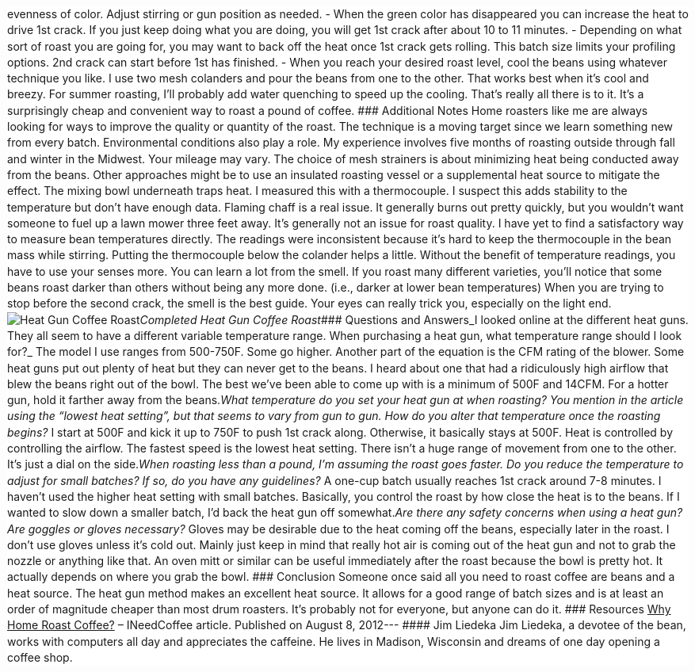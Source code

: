 evenness of color. Adjust stirring or gun position as needed. - When the green color has disappeared you can increase the heat to drive 1st crack. If you just keep doing what you are doing, you will get 1st crack after about 10 to 11 minutes. - Depending on what sort of roast you are going for, you may want to back off the heat once 1st crack gets rolling. This batch size limits your profiling options. 2nd crack can start before 1st has finished. - When you reach your desired roast level, cool the beans using whatever technique you like. I use two mesh colanders and pour the beans from one to the other. That works best when it’s cool and breezy. For summer roasting, I’ll probably add water quenching to speed up the cooling. That’s really all there is to it. It’s a surprisingly cheap and convenient way to roast a pound of coffee. ### Additional Notes Home roasters like me are always looking for ways to improve the quality or quantity of the roast. The technique is a moving target since we learn something new from every batch. Environmental conditions also play a role. My experience involves five months of roasting outside through fall and winter in the Midwest. Your mileage may vary. The choice of mesh strainers is about minimizing heat being conducted away from the beans. Other approaches might be to use an insulated roasting vessel or a supplemental heat source to mitigate the effect. The mixing bowl underneath traps heat. I measured this with a thermocouple. I suspect this adds stability to the temperature but don’t have enough data. Flaming chaff is a real issue. It generally burns out pretty quickly, but you wouldn’t want someone to fuel up a lawn mower three feet away. It’s generally not an issue for roast quality. I have yet to find a satisfactory way to measure bean temperatures directly. The readings were inconsistent because it’s hard to keep the thermocouple in the bean mass while stirring. Putting the thermocouple below the colander helps a little. Without the benefit of temperature readings, you have to use your senses more. You can learn a lot from the smell. If you roast many different varieties, you’ll notice that some beans roast darker than others without being any more done. (i.e., darker at lower bean temperatures) When you are trying to stop before the second crack, the smell is the best guide. Your eyes can really trick you, especially on the light end.![Heat Gun Coffee Roast](https://ineedcoffee.com/assets/hg_prys_city.5zZubi4Q_Z1f874m.webp)_Completed Heat Gun Coffee Roast_### Questions and Answers_I looked online at the different heat guns. They all seem to have a different variable temperature range. When purchasing a heat gun, what temperature range should I look for?_ The model I use ranges from 500-750F. Some go higher. Another part of the equation is the CFM rating of the blower. Some heat guns put out plenty of heat but they can never get to the beans. I heard about one that had a ridiculously high airflow that blew the beans right out of the bowl. The best we’ve been able to come up with is a minimum of 500F and 14CFM. For a hotter gun, hold it farther away from the beans._What temperature do you set your heat gun at when roasting? You mention in the article using the “lowest heat setting”, but that seems to vary from gun to gun. How do you alter that temperature once the roasting begins?_ I start at 500F and kick it up to 750F to push 1st crack along. Otherwise, it basically stays at 500F. Heat is controlled by controlling the airflow. The fastest speed is the lowest heat setting. There isn’t a huge range of movement from one to the
other. It’s just a dial on the side._When roasting less than a pound, I’m assuming the roast goes faster. Do you reduce the temperature to adjust for small batches? If so, do you have any guidelines?_ A one-cup batch usually reaches 1st crack around 7-8 minutes. I haven’t used the higher heat setting with small batches. Basically, you control the roast by how close the heat is to the beans. If I wanted to slow down a smaller batch, I’d back the heat gun off somewhat._Are there any safety concerns when using a heat gun? Are goggles or gloves necessary?_ Gloves may be desirable due to the heat coming off the beans, especially later in the roast. I don’t use gloves unless it’s cold out. Mainly just keep in mind that really hot air is coming out of the heat gun and not to grab the nozzle or anything like that. An oven mitt or similar can be useful immediately after the roast because the bowl is pretty hot. It actually depends on where you grab the bowl. ### Conclusion Someone once said all you need to roast coffee are beans and a heat source. The heat gun method makes an excellent heat source. It allows for a good range of batch sizes and is at least an order of magnitude cheaper than most drum roasters. It’s probably not for everyone, but anyone can do it. ### Resources [Why Home Roast Coffee?](https://ineedcoffee.com/why-home-roast/) – INeedCoffee article. Published on August 8, 2012--- #### Jim Liedeka Jim Liedeka, a devotee of the bean, works with computers all day and appreciates the caffeine. He lives in Madison, Wisconsin and dreams of one day opening a coffee shop.